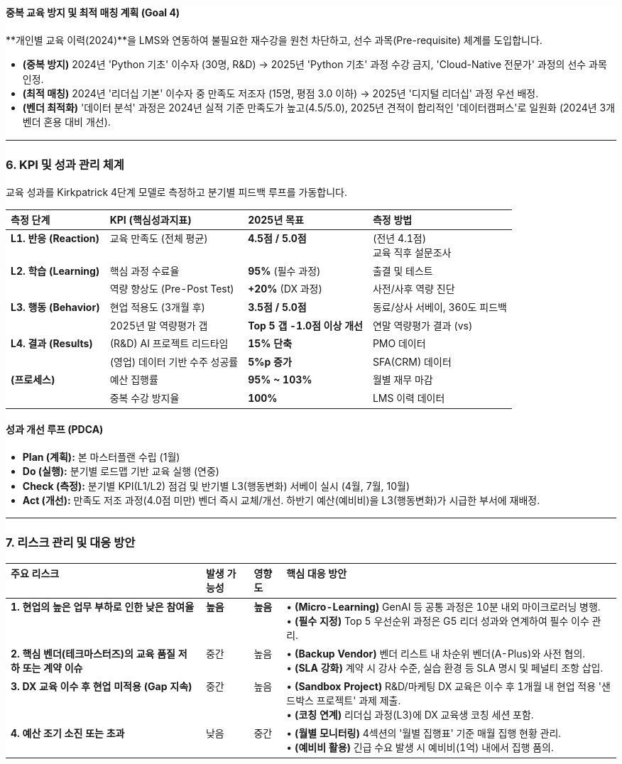 #### 중복 교육 방지 및 최적 매칭 계획 (Goal 4)

\*\*개인별 교육 이력(2024)\*\*을 LMS와 연동하여 불필요한 재수강을 원천 차단하고, 선수 과목(Pre-requisite) 체계를 도입합니다.

  * **(중복 방지)** 2024년 'Python 기초' 이수자 (30명, R\&D) → 2025년 'Python 기초' 과정 수강 금지, 'Cloud-Native 전문가' 과정의 선수 과목 인정.
  * **(최적 매칭)** 2024년 '리더십 기본' 이수자 중 만족도 저조자 (15명, 평점 3.0 이하) → 2025년 '디지털 리더십' 과정 우선 배정.
  * **(벤더 최적화)** '데이터 분석' 과정은 2024년 실적 기준 만족도가 높고(4.5/5.0), 2025년 견적이 합리적인 '데이터캠퍼스'로 일원화 (2024년 3개 벤더 혼용 대비 개선).

-----

### 6\. KPI 및 성과 관리 체계

교육 성과를 Kirkpatrick 4단계 모델로 측정하고 분기별 피드백 루프를 가동합니다.

| 측정 단계 | KPI (핵심성과지표) | 2025년 목표 | 측정 방법 |
| :--- | :--- | :--- | :--- |
| **L1. 반응 (Reaction)** | 교육 만족도 (전체 평균) | **4.5점 / 5.0점** | (전년 4.1점) <br> 교육 직후 설문조사 |
| **L2. 학습 (Learning)** | 핵심 과정 수료율 | **95%** (필수 과정) | 출결 및 테스트 |
| | 역량 향상도 (Pre-Post Test) | **+20%** (DX 과정) | 사전/사후 역량 진단 |
| **L3. 행동 (Behavior)** | 현업 적용도 (3개월 후) | **3.5점 / 5.0점** | 동료/상사 서베이, 360도 피드백 |
| | 2025년 말 역량평가 갭 | **Top 5 갭 -1.0점 이상 개선** | 연말 역량평가 결과 (vs) |
| **L4. 결과 (Results)** | (R\&D) AI 프로젝트 리드타임 | **15% 단축** | PMO 데이터 |
| | (영업) 데이터 기반 수주 성공률 | **5%p 증가** | SFA(CRM) 데이터 |
| **(프로세스)** | 예산 집행률 | **95% \~ 103%** | 월별 재무 마감 |
| | 중복 수강 방지율 | **100%** | LMS 이력 데이터 |

#### 성과 개선 루프 (PDCA)

  * **Plan (계획):** 본 마스터플랜 수립 (1월)
  * **Do (실행):** 분기별 로드맵 기반 교육 실행 (연중)
  * **Check (측정):** 분기별 KPI(L1/L2) 점검 및 반기별 L3(행동변화) 서베이 실시 (4월, 7월, 10월)
  * **Act (개선):** 만족도 저조 과정(4.0점 미만) 벤더 즉시 교체/개선. 하반기 예산(예비비)을 L3(행동변화)가 시급한 부서에 재배정.

-----

### 7\. 리스크 관리 및 대응 방안

| 주요 리스크 | 발생 가능성 | 영향도 | 핵심 대응 방안 |
| :--- | :--- | :--- | :--- |
| **1. 현업의 높은 업무 부하로 인한 낮은 참여율** | **높음** | **높음** | • **(Micro-Learning)** GenAI 등 공통 과정은 10분 내외 마이크로러닝 병행. <br> • **(필수 지정)** Top 5 우선순위 과정은 G5 리더 성과와 연계하여 필수 이수 관리. |
| **2. 핵심 벤더(테크마스터즈)의 교육 품질 저하 또는 계약 이슈** | 중간 | 높음 | • **(Backup Vendor)** 벤더 리스트 내 차순위 벤더(A-Plus)와 사전 협의. <br> • **(SLA 강화)** 계약 시 강사 수준, 실습 환경 등 SLA 명시 및 페널티 조항 삽입. |
| **3. DX 교육 이수 후 현업 미적용 (Gap 지속)** | 중간 | 높음 | • **(Sandbox Project)** R\&D/마케팅 DX 교육은 이수 후 1개월 내 현업 적용 '샌드박스 프로젝트' 과제 제출. <br> • **(코칭 연계)** 리더십 과정(L3)에 DX 교육생 코칭 세션 포함. |
| **4. 예산 조기 소진 또는 초과** | 낮음 | 중간 | • **(월별 모니터링)** 4섹션의 '월별 집행표' 기준 매월 집행 현황 관리. <br> • **(예비비 활용)** 긴급 수요 발생 시 예비비(1억) 내에서 집행 품의. |